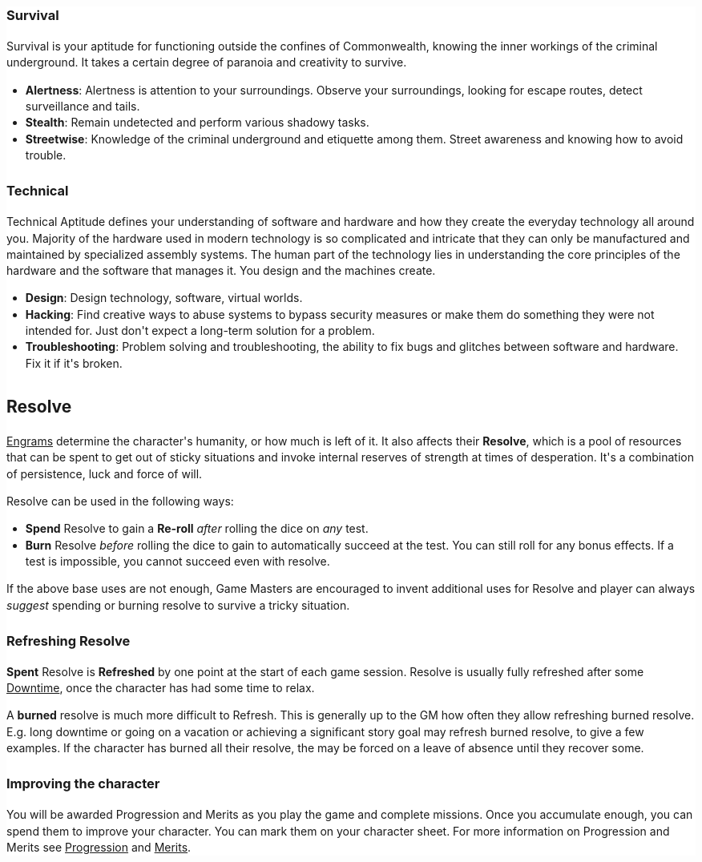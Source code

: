 ### Survival

Survival is your aptitude for functioning outside the confines of Commonwealth, knowing the inner workings of the criminal underground. It takes a certain degree of paranoia and creativity to survive.
- **Alertness**: Alertness is attention to your surroundings. Observe your surroundings, looking for escape routes, detect surveillance and tails.
- **Stealth**: Remain undetected and perform various shadowy tasks.
- **Streetwise**: Knowledge of the criminal underground and etiquette among them. Street awareness and knowing how to avoid trouble.

### Technical

Technical Aptitude defines your understanding of software and hardware and how they create the everyday technology all around you. Majority of the hardware used in modern technology is so complicated and intricate that they can only be manufactured and maintained by specialized assembly systems. The human part of the technology lies in understanding the core principles of the hardware and the software that manages it. You design and the machines create.
- **Design**: Design technology, software, virtual worlds.
- **Hacking**: Find creative ways to abuse systems to bypass security measures or make them do something they were not intended for. Just don't expect a long-term solution for a problem.
- **Troubleshooting**: Problem solving and troubleshooting, the ability to fix bugs and glitches between software and hardware. Fix it if it's broken.

## Resolve

[Engrams](#Engrams) determine the character's humanity, or how much is left of it. It also affects their **Resolve**, which is a pool of resources that can be spent to get out of sticky situations and invoke internal reserves of strength at times of desperation. It's a combination of persistence, luck and force of will.

Resolve can be used in the following ways:

- **Spend** Resolve to gain a **Re-roll** *after* rolling the dice on *any* test.
- **Burn** Resolve *before* rolling the dice to gain to automatically succeed at the test. You can still roll for any bonus effects. If a test is impossible, you cannot succeed even with resolve.

If the above base uses are not enough, Game Masters are encouraged to invent additional uses for Resolve and player can always *suggest* spending or burning resolve to survive a tricky situation.

### Refreshing Resolve

**Spent** Resolve is **Refreshed** by one point at the start of each game session. Resolve is usually fully refreshed after some [Downtime](02-core-mechanics.md#Structure%20of%20play), once the character has had some time to relax.

A **burned** resolve is much more difficult to Refresh. This is generally up to the GM how often they allow refreshing burned resolve. E.g. long downtime or going on a vacation or achieving a significant story goal may refresh burned resolve, to give a few examples. If the character has burned all their resolve, the may be forced on a leave of absence until they recover some.

### Improving the character
You will be awarded Progression and Merits as you play the game and complete missions. Once you accumulate enough, you can spend them to improve your character. You can mark them on your character sheet. For more information on Progression and Merits see [Progression](10-gm.md#Progression) and [Merits](10-gm.md#Merits).

